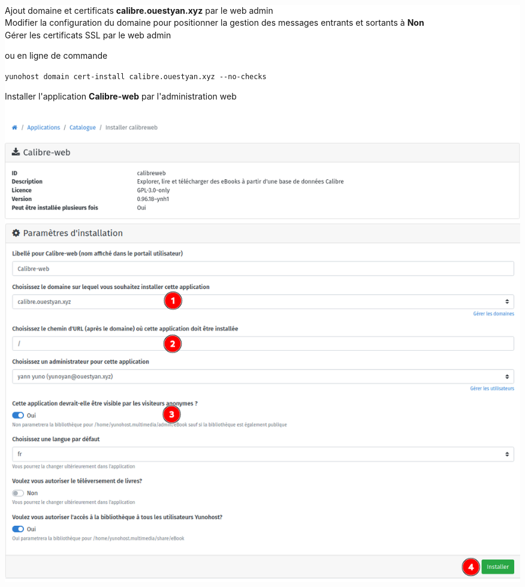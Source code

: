 Ajout domaine et certificats **calibre.ouestyan.xyz** par le web admin  
Modifier la configuration du domaine pour positionner la gestion des messages entrants et sortants à **Non**  
Gérer les certificats SSL par le web admin   


ou en ligne de commande

    yunohost domain cert-install calibre.ouestyan.xyz --no-checks

Installer l'application **Calibre-web** par l'administration web

![](calibre-web20.png)  
![](calibre-web21a.png)  
